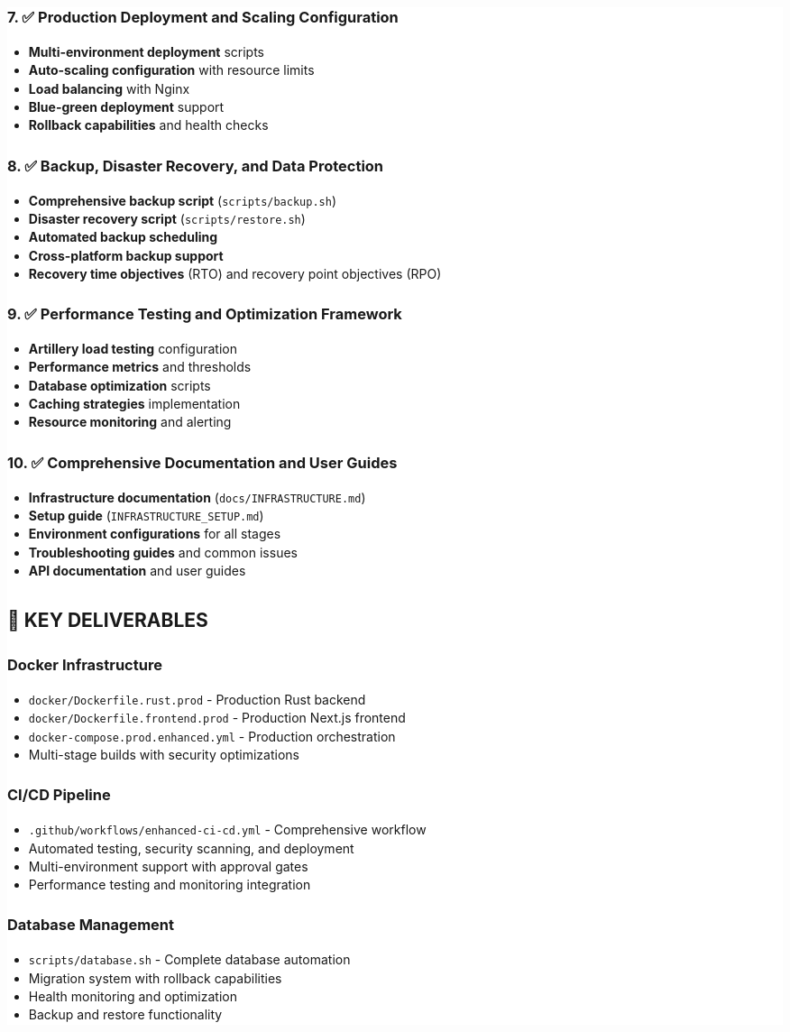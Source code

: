 ### 7. ✅ **Production Deployment and Scaling Configuration**
- **Multi-environment deployment** scripts
- **Auto-scaling configuration** with resource limits
- **Load balancing** with Nginx
- **Blue-green deployment** support
- **Rollback capabilities** and health checks

### 8. ✅ **Backup, Disaster Recovery, and Data Protection**
- **Comprehensive backup script** (`scripts/backup.sh`)
- **Disaster recovery script** (`scripts/restore.sh`)
- **Automated backup scheduling**
- **Cross-platform backup support**
- **Recovery time objectives** (RTO) and recovery point objectives (RPO)

### 9. ✅ **Performance Testing and Optimization Framework**
- **Artillery load testing** configuration
- **Performance metrics** and thresholds
- **Database optimization** scripts
- **Caching strategies** implementation
- **Resource monitoring** and alerting

### 10. ✅ **Comprehensive Documentation and User Guides**
- **Infrastructure documentation** (`docs/INFRASTRUCTURE.md`)
- **Setup guide** (`INFRASTRUCTURE_SETUP.md`)
- **Environment configurations** for all stages
- **Troubleshooting guides** and common issues
- **API documentation** and user guides

## 🚀 **KEY DELIVERABLES**

### **Docker Infrastructure**
- `docker/Dockerfile.rust.prod` - Production Rust backend
- `docker/Dockerfile.frontend.prod` - Production Next.js frontend
- `docker-compose.prod.enhanced.yml` - Production orchestration
- Multi-stage builds with security optimizations

### **CI/CD Pipeline**
- `.github/workflows/enhanced-ci-cd.yml` - Comprehensive workflow
- Automated testing, security scanning, and deployment
- Multi-environment support with approval gates
- Performance testing and monitoring integration

### **Database Management**
- `scripts/database.sh` - Complete database automation
- Migration system with rollback capabilities
- Health monitoring and optimization
- Backup and restore functionality
